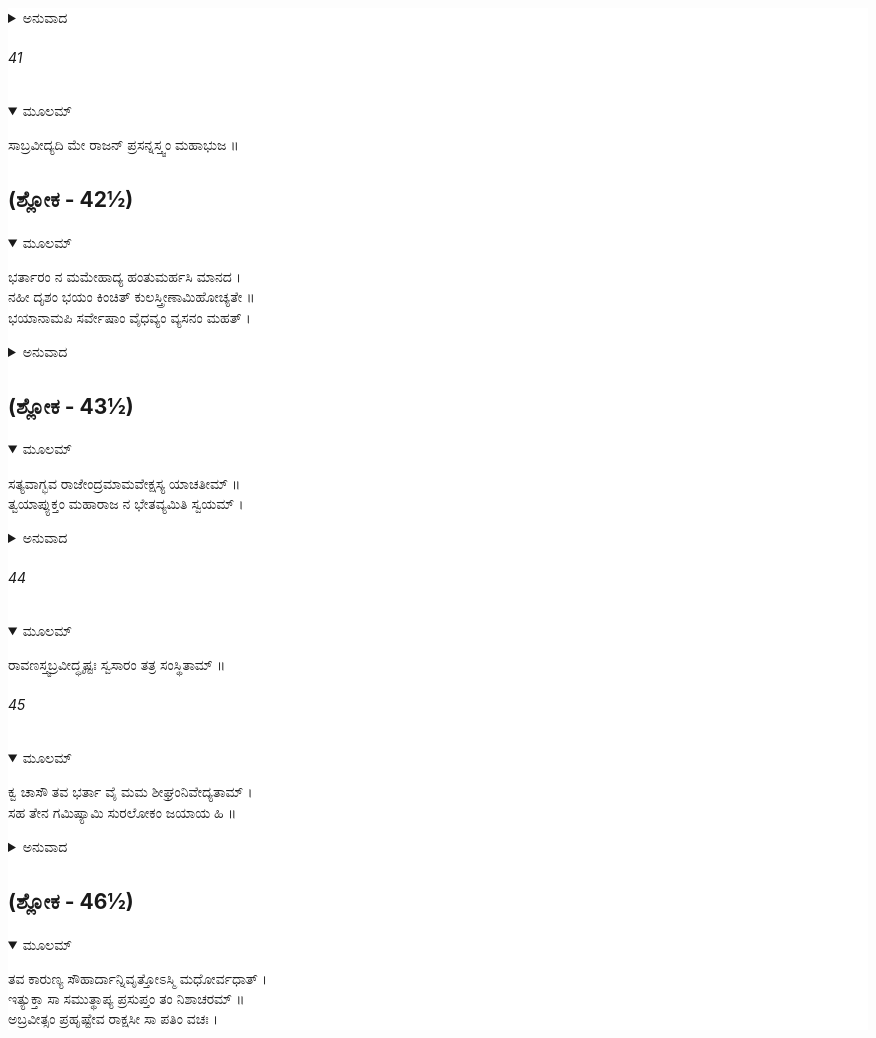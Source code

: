 <details><summary>ಅನುವಾದ</summary></details>

###### 41


<details open><summary>ಮೂಲಮ್</summary>

ಸಾಬ್ರವೀದ್ಯದಿ ಮೇ ರಾಜನ್ ಪ್ರಸನ್ನಸ್ತ್ವಂ ಮಹಾಭುಜ ॥
</details>

## (ಶ್ಲೋಕ - 42½)


<details open><summary>ಮೂಲಮ್</summary>

ಭರ್ತಾರಂ ನ ಮಮೇಹಾದ್ಯ ಹಂತುಮರ್ಹಸಿ ಮಾನದ ।  
ನಹೀ ದೃಶಂ ಭಯಂ ಕಿಂಚಿತ್ ಕುಲಸ್ತ್ರೀಣಾಮಿಹೋಚ್ಯತೇ ॥  
ಭಯಾನಾಮಪಿ ಸರ್ವೇಷಾಂ ವೈಧವ್ಯಂ ವ್ಯಸನಂ ಮಹತ್ ।
</details>

<details><summary>ಅನುವಾದ</summary></details>

## (ಶ್ಲೋಕ - 43½)


<details open><summary>ಮೂಲಮ್</summary>

ಸತ್ಯವಾಗ್ಭವ ರಾಜೇಂದ್ರಮಾಮವೇಕ್ಷಸ್ಯ ಯಾಚತೀಮ್ ॥  
ತ್ವಯಾಪ್ಯುಕ್ತಂ ಮಹಾರಾಜ ನ ಭೇತವ್ಯಮಿತಿ ಸ್ವಯಮ್ ।
</details>

<details><summary>ಅನುವಾದ</summary></details>

###### 44


<details open><summary>ಮೂಲಮ್</summary>

ರಾವಣಸ್ತ್ವಬ್ರವೀದ್ಧೃಷ್ಟಃ  ಸ್ವಸಾರಂ  ತತ್ರ  ಸಂಸ್ಥಿತಾಮ್ ॥
</details>

###### 45


<details open><summary>ಮೂಲಮ್</summary>

ಕ್ವ ಚಾಸೌ ತವ ಭರ್ತಾ ವೈ ಮಮ ಶೀಘ್ರಂನಿವೇದ್ಯತಾಮ್ ।  
ಸಹ ತೇನ ಗಮಿಷ್ಯಾಮಿ ಸುರಲೋಕಂ  ಜಯಾಯ ಹಿ ॥
</details>

<details><summary>ಅನುವಾದ</summary></details>

## (ಶ್ಲೋಕ - 46½)


<details open><summary>ಮೂಲಮ್</summary>

ತವ ಕಾರುಣ್ಯ ಸೌಹಾರ್ದಾನ್ನಿವೃತ್ತೋಽಸ್ಮಿ ಮಧೋರ್ವಧಾತ್ ।  
ಇತ್ಯುಕ್ತಾ ಸಾ ಸಮುತ್ಥಾಪ್ಯ ಪ್ರಸುಪ್ತಂ ತಂ ನಿಶಾಚರಮ್ ॥  
ಅಬ್ರವೀತ್ಸಂ ಪ್ರಹೃಷ್ಟೇವ ರಾಕ್ಷಸೀ ಸಾ ಪತಿಂ ವಚಃ ।
</details>
